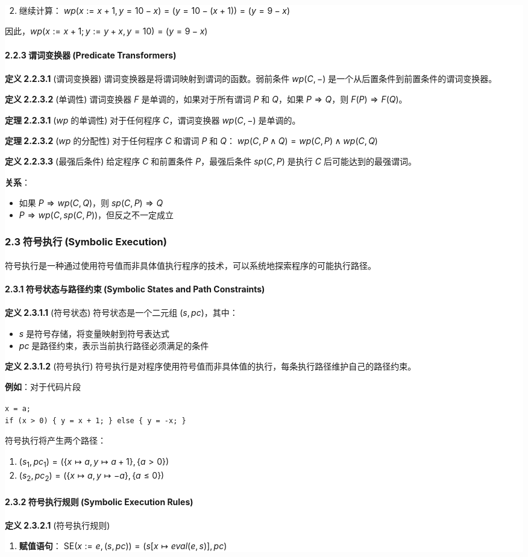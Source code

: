 2. 继续计算：
   $wp(x := x + 1, y = 10 - x) = (y = 10 - (x + 1)) = (y = 9 - x)$

因此，$wp(x := x + 1; y := y + x, y = 10) = (y = 9 - x)$

#### 2.2.3 谓词变换器 (Predicate Transformers)

**定义 2.2.3.1** (谓词变换器)
谓词变换器是将谓词映射到谓词的函数。弱前条件 $wp(C, -)$ 是一个从后置条件到前置条件的谓词变换器。

**定义 2.2.3.2** (单调性)
谓词变换器 $F$ 是单调的，如果对于所有谓词 $P$ 和 $Q$，如果 $P \Rightarrow Q$，则 $F(P) \Rightarrow F(Q)$。

**定理 2.2.3.1** ($wp$ 的单调性)
对于任何程序 $C$，谓词变换器 $wp(C, -)$ 是单调的。

**定理 2.2.3.2** ($wp$ 的分配性)
对于任何程序 $C$ 和谓词 $P$ 和 $Q$：
$wp(C, P \wedge Q) = wp(C, P) \wedge wp(C, Q)$

**定义 2.2.3.3** (最强后条件)
给定程序 $C$ 和前置条件 $P$，最强后条件 $sp(C, P)$ 是执行 $C$ 后可能达到的最强谓词。

**关系**：
- 如果 $P \Rightarrow wp(C, Q)$，则 $sp(C, P) \Rightarrow Q$
- $P \Rightarrow wp(C, sp(C, P))$，但反之不一定成立

### 2.3 符号执行 (Symbolic Execution)

符号执行是一种通过使用符号值而非具体值执行程序的技术，可以系统地探索程序的可能执行路径。

#### 2.3.1 符号状态与路径约束 (Symbolic States and Path Constraints)

**定义 2.3.1.1** (符号状态)
符号状态是一个二元组 $(s, pc)$，其中：
- $s$ 是符号存储，将变量映射到符号表达式
- $pc$ 是路径约束，表示当前执行路径必须满足的条件

**定义 2.3.1.2** (符号执行)
符号执行是对程序使用符号值而非具体值的执行，每条执行路径维护自己的路径约束。

**例如**：对于代码片段
```
x = a;
if (x > 0) { y = x + 1; } else { y = -x; }
```

符号执行将产生两个路径：
1. $(s_1, pc_1) = (\{x \mapsto a, y \mapsto a + 1\}, \{a > 0\})$
2. $(s_2, pc_2) = (\{x \mapsto a, y \mapsto -a\}, \{a \leq 0\})$

#### 2.3.2 符号执行规则 (Symbolic Execution Rules)

**定义 2.3.2.1** (符号执行规则)

1. **赋值语句**：
   $\text{SE}(x := e, (s, pc)) = (s[x \mapsto eval(e, s)], pc)$
   